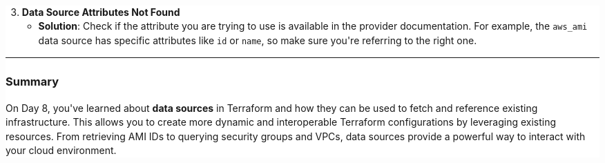 3. **Data Source Attributes Not Found**
   - **Solution**: Check if the attribute you are trying to use is available in the provider documentation. For example, the `aws_ami` data source has specific attributes like `id` or `name`, so make sure you're referring to the right one.

---

### **Summary**
On Day 8, you've learned about **data sources** in Terraform and how they can be used to fetch and reference existing infrastructure. This allows you to create more dynamic and interoperable Terraform configurations by leveraging existing resources. From retrieving AMI IDs to querying security groups and VPCs, data sources provide a powerful way to interact with your cloud environment.

